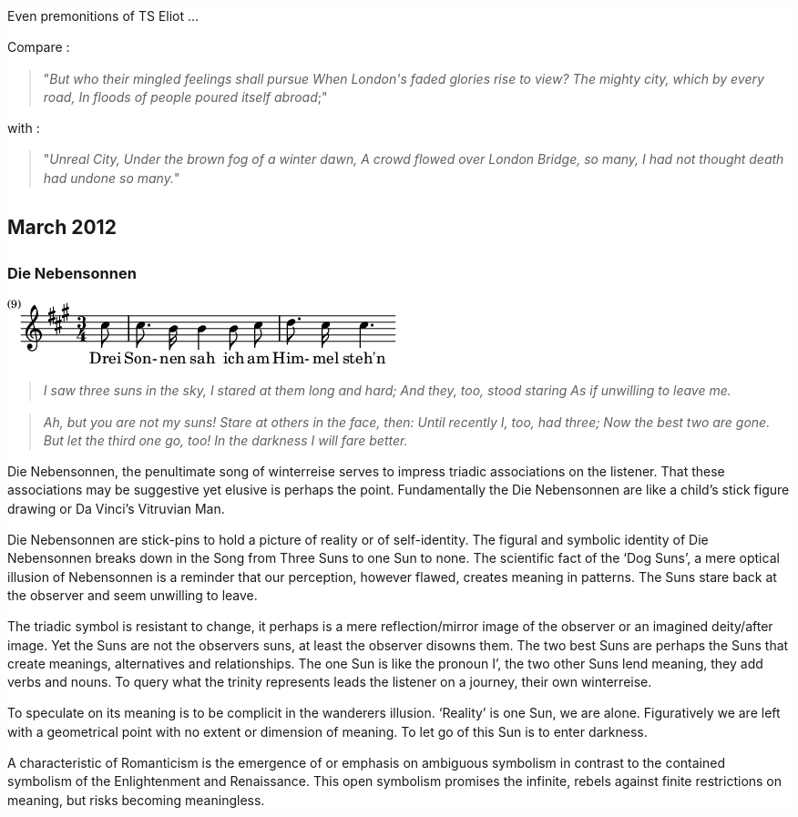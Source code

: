 Even premonitions of TS Eliot ...

Compare :

> "_But who their mingled feelings shall pursue When London's faded glories rise to view? The mighty city, which by every road, In floods of people poured itself abroad_;"

with :

> "_Unreal City, Under the brown fog of a winter dawn, A crowd flowed over London Bridge, so many, I had not thought death had undone so many._"

## March 2012

### Die Nebensonnen 

![Die Nebensonnen ](../.gitbook/assets/5ydbfvp2.png)

> _I saw three suns in the sky, I stared at them long and hard; And  they, too, stood staring As if unwilling to leave me._

> _Ah, but you are not my suns! Stare at others in the face, then: Until recently I, too, had three; Now the best two are gone. But let the third one go, too! In the darkness I will fare better._

Die Nebensonnen, the penultimate song of winterreise serves to impress triadic associations on the listener. That these associations may be suggestive yet elusive is perhaps the point. Fundamentally the Die Nebensonnen are like a child’s stick figure drawing or Da Vinci’s Vitruvian Man. 

Die Nebensonnen are stick-pins to hold a picture of reality or of self-identity. The figural and symbolic identity of Die Nebensonnen breaks down in the Song from Three Suns to one Sun to none. The scientific fact of the ‘Dog Suns’, a mere optical illusion of Nebensonnen is a reminder that our perception, however flawed, creates meaning in patterns. The Suns stare back at the observer and seem unwilling to leave. 

The triadic symbol is resistant to change, it perhaps is a mere reflection/mirror image of the observer or an imagined deity/after image. Yet the Suns are not the observers suns, at least the observer disowns them. The two best Suns are perhaps the Suns that create meanings, alternatives and relationships. The one Sun is like the pronoun I’, the two other Suns lend meaning, they add verbs and nouns. To query what the trinity represents leads the listener on a journey, their own winterreise. 

To speculate on its meaning is to be complicit in the wanderers illusion. ‘Reality’ is one Sun, we are alone. Figuratively we are left with a geometrical point with no extent or dimension of meaning. To let go of this Sun is to enter darkness. 

A characteristic of Romanticism is the emergence of or emphasis on ambiguous symbolism in contrast to the contained symbolism of the Enlightenment and Renaissance. This open symbolism promises the infinite, rebels against finite restrictions on meaning, but risks becoming meaningless.





